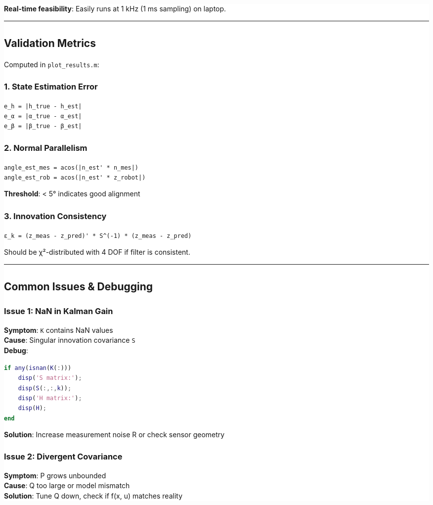 **Real-time feasibility**: Easily runs at 1 kHz (1 ms sampling) on laptop.

---

## Validation Metrics

Computed in `plot_results.m`:

### 1. State Estimation Error
```
e_h = |h_true - h_est|
e_α = |α_true - α_est|
e_β = |β_true - β_est|
```

### 2. Normal Parallelism
```
angle_est_mes = acos(|n_est' * n_mes|)
angle_est_rob = acos(|n_est' * z_robot|)
```

**Threshold**: < 5° indicates good alignment

### 3. Innovation Consistency
```
ε_k = (z_meas - z_pred)' * S^(-1) * (z_meas - z_pred)
```

Should be χ²-distributed with 4 DOF if filter is consistent.

---

## Common Issues & Debugging

### Issue 1: NaN in Kalman Gain

**Symptom**: `K` contains NaN values  
**Cause**: Singular innovation covariance `S`  
**Debug**:
```matlab
if any(isnan(K(:)))
    disp('S matrix:');
    disp(S(:,:,k));
    disp('H matrix:');
    disp(H);
end
```
**Solution**: Increase measurement noise R or check sensor geometry

### Issue 2: Divergent Covariance

**Symptom**: P grows unbounded  
**Cause**: Q too large or model mismatch  
**Solution**: Tune Q down, check if f(x, u) matches reality
